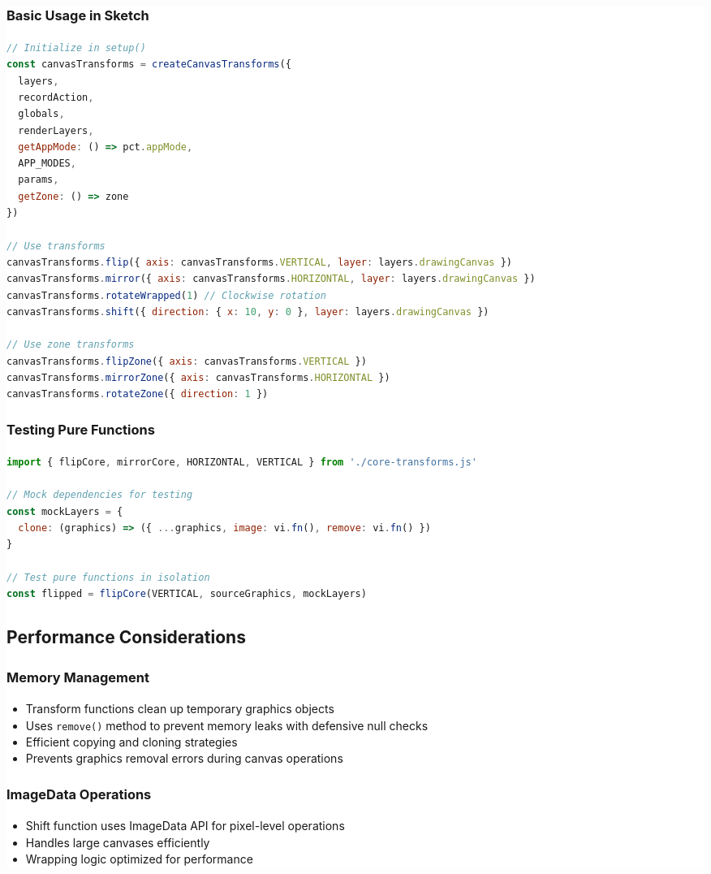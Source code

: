 ### Basic Usage in Sketch
```javascript
// Initialize in setup()
const canvasTransforms = createCanvasTransforms({
  layers,
  recordAction,
  globals,
  renderLayers,
  getAppMode: () => pct.appMode,
  APP_MODES,
  params,
  getZone: () => zone
})

// Use transforms
canvasTransforms.flip({ axis: canvasTransforms.VERTICAL, layer: layers.drawingCanvas })
canvasTransforms.mirror({ axis: canvasTransforms.HORIZONTAL, layer: layers.drawingCanvas })
canvasTransforms.rotateWrapped(1) // Clockwise rotation
canvasTransforms.shift({ direction: { x: 10, y: 0 }, layer: layers.drawingCanvas })

// Use zone transforms
canvasTransforms.flipZone({ axis: canvasTransforms.VERTICAL })
canvasTransforms.mirrorZone({ axis: canvasTransforms.HORIZONTAL })
canvasTransforms.rotateZone({ direction: 1 })
```

### Testing Pure Functions
```javascript
import { flipCore, mirrorCore, HORIZONTAL, VERTICAL } from './core-transforms.js'

// Mock dependencies for testing
const mockLayers = {
  clone: (graphics) => ({ ...graphics, image: vi.fn(), remove: vi.fn() })
}

// Test pure functions in isolation
const flipped = flipCore(VERTICAL, sourceGraphics, mockLayers)
```

## Performance Considerations

### Memory Management
- Transform functions clean up temporary graphics objects
- Uses `remove()` method to prevent memory leaks with defensive null checks
- Efficient copying and cloning strategies
- Prevents graphics removal errors during canvas operations

### ImageData Operations
- Shift function uses ImageData API for pixel-level operations
- Handles large canvases efficiently
- Wrapping logic optimized for performance

